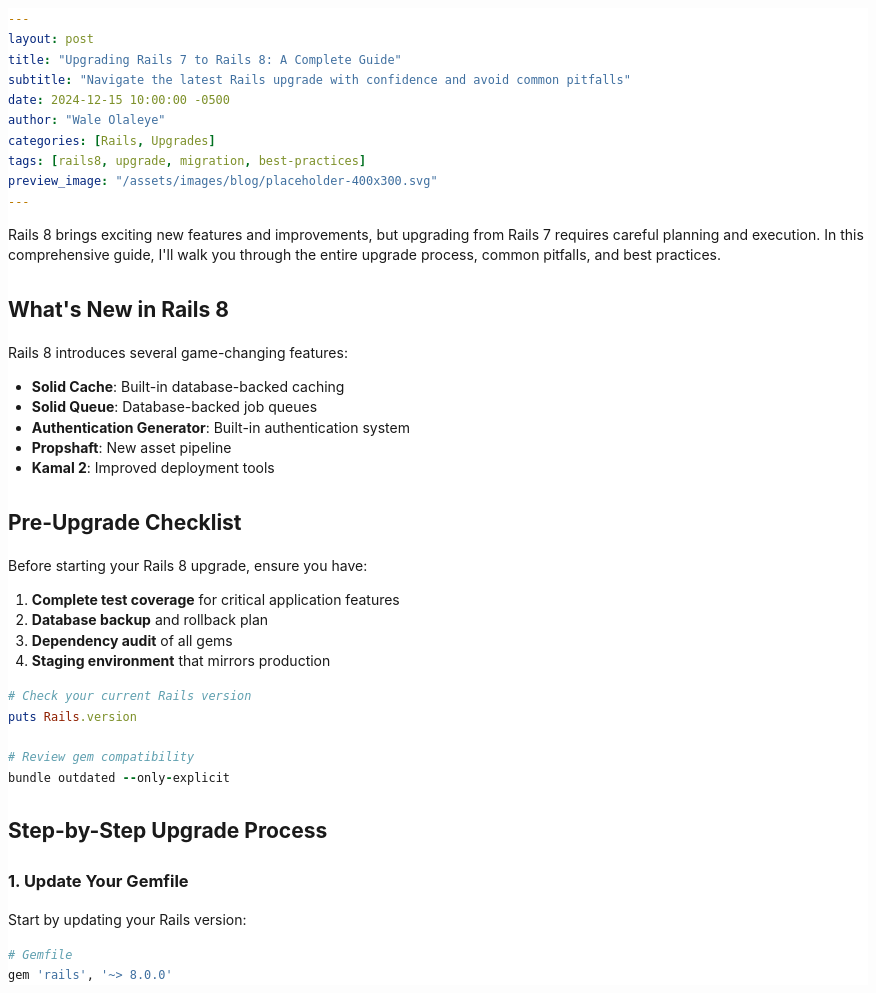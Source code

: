 ```yaml
---
layout: post
title: "Upgrading Rails 7 to Rails 8: A Complete Guide"
subtitle: "Navigate the latest Rails upgrade with confidence and avoid common pitfalls"
date: 2024-12-15 10:00:00 -0500
author: "Wale Olaleye"
categories: [Rails, Upgrades]
tags: [rails8, upgrade, migration, best-practices]
preview_image: "/assets/images/blog/placeholder-400x300.svg"
---
```


Rails 8 brings exciting new features and improvements, but upgrading from Rails 7 requires careful planning and execution. In this comprehensive guide, I'll walk you through the entire upgrade process, common pitfalls, and best practices.

## What's New in Rails 8

Rails 8 introduces several game-changing features:

- **Solid Cache**: Built-in database-backed caching
- **Solid Queue**: Database-backed job queues
- **Authentication Generator**: Built-in authentication system
- **Propshaft**: New asset pipeline
- **Kamal 2**: Improved deployment tools

## Pre-Upgrade Checklist

Before starting your Rails 8 upgrade, ensure you have:

1. **Complete test coverage** for critical application features
2. **Database backup** and rollback plan
3. **Dependency audit** of all gems
4. **Staging environment** that mirrors production

```ruby
# Check your current Rails version
puts Rails.version

# Review gem compatibility
bundle outdated --only-explicit
```

## Step-by-Step Upgrade Process

### 1. Update Your Gemfile

Start by updating your Rails version:

```ruby
# Gemfile
gem 'rails', '~> 8.0.0'
```

